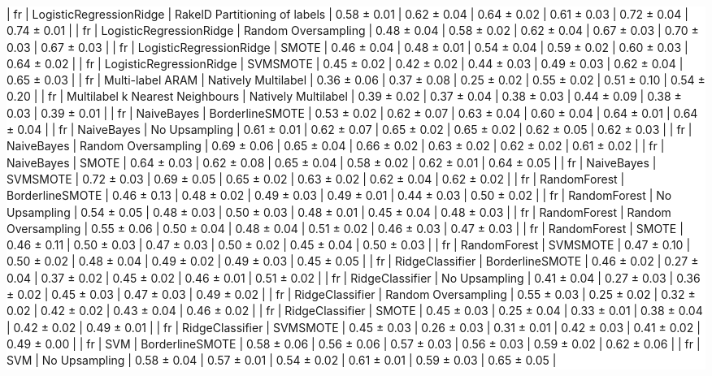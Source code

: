 | fr         | LogisticRegressionRidge         | RakelD Partitioning of labels | 0.58 $\pm$ 0.01     | 0.62 $\pm$ 0.04             | 0.64 $\pm$ 0.02         | 0.61 $\pm$ 0.03          | 0.72 $\pm$ 0.04                           | 0.74 $\pm$ 0.01     |
| fr         | LogisticRegressionRidge         | Random Oversampling           | 0.48 $\pm$ 0.04     | 0.58 $\pm$ 0.02             | 0.62 $\pm$ 0.04         | 0.67 $\pm$ 0.03          | 0.70 $\pm$ 0.03                           | 0.67 $\pm$ 0.03     |
| fr         | LogisticRegressionRidge         | SMOTE                         | 0.46 $\pm$ 0.04     | 0.48 $\pm$ 0.01             | 0.54 $\pm$ 0.04         | 0.59 $\pm$ 0.02          | 0.60 $\pm$ 0.03                           | 0.64 $\pm$ 0.02     |
| fr         | LogisticRegressionRidge         | SVMSMOTE                      | 0.45 $\pm$ 0.02     | 0.42 $\pm$ 0.02             | 0.44 $\pm$ 0.03         | 0.49 $\pm$ 0.03          | 0.62 $\pm$ 0.04                           | 0.65 $\pm$ 0.03     |
| fr         | Multi-label ARAM                | Natively Multilabel           | 0.36 $\pm$ 0.06     | 0.37 $\pm$ 0.08             | 0.25 $\pm$ 0.02         | 0.55 $\pm$ 0.02          | 0.51 $\pm$ 0.10                           | 0.54 $\pm$ 0.20     |
| fr         | Multilabel k Nearest Neighbours | Natively Multilabel           | 0.39 $\pm$ 0.02     | 0.37 $\pm$ 0.04             | 0.38 $\pm$ 0.03         | 0.44 $\pm$ 0.09          | 0.38 $\pm$ 0.03                           | 0.39 $\pm$ 0.01     |
| fr         | NaiveBayes                      | BorderlineSMOTE               | 0.53 $\pm$ 0.02     | 0.62 $\pm$ 0.07             | 0.63 $\pm$ 0.04         | 0.60 $\pm$ 0.04          | 0.64 $\pm$ 0.01                           | 0.64 $\pm$ 0.04     |
| fr         | NaiveBayes                      | No Upsampling                 | 0.61 $\pm$ 0.01     | 0.62 $\pm$ 0.07             | 0.65 $\pm$ 0.02         | 0.65 $\pm$ 0.02          | 0.62 $\pm$ 0.05                           | 0.62 $\pm$ 0.03     |
| fr         | NaiveBayes                      | Random Oversampling           | 0.69 $\pm$ 0.06     | 0.65 $\pm$ 0.04             | 0.66 $\pm$ 0.02         | 0.63 $\pm$ 0.02          | 0.62 $\pm$ 0.02                           | 0.61 $\pm$ 0.02     |
| fr         | NaiveBayes                      | SMOTE                         | 0.64 $\pm$ 0.03     | 0.62 $\pm$ 0.08             | 0.65 $\pm$ 0.04         | 0.58 $\pm$ 0.02          | 0.62 $\pm$ 0.01                           | 0.64 $\pm$ 0.05     |
| fr         | NaiveBayes                      | SVMSMOTE                      | 0.72 $\pm$ 0.03     | 0.69 $\pm$ 0.05             | 0.65 $\pm$ 0.02         | 0.63 $\pm$ 0.02          | 0.62 $\pm$ 0.04                           | 0.62 $\pm$ 0.02     |
| fr         | RandomForest                    | BorderlineSMOTE               | 0.46 $\pm$ 0.13     | 0.48 $\pm$ 0.02             | 0.49 $\pm$ 0.03         | 0.49 $\pm$ 0.01          | 0.44 $\pm$ 0.03                           | 0.50 $\pm$ 0.02     |
| fr         | RandomForest                    | No Upsampling                 | 0.54 $\pm$ 0.05     | 0.48 $\pm$ 0.03             | 0.50 $\pm$ 0.03         | 0.48 $\pm$ 0.01          | 0.45 $\pm$ 0.04                           | 0.48 $\pm$ 0.03     |
| fr         | RandomForest                    | Random Oversampling           | 0.55 $\pm$ 0.06     | 0.50 $\pm$ 0.04             | 0.48 $\pm$ 0.04         | 0.51 $\pm$ 0.02          | 0.46 $\pm$ 0.03                           | 0.47 $\pm$ 0.03     |
| fr         | RandomForest                    | SMOTE                         | 0.46 $\pm$ 0.11     | 0.50 $\pm$ 0.03             | 0.47 $\pm$ 0.03         | 0.50 $\pm$ 0.02          | 0.45 $\pm$ 0.04                           | 0.50 $\pm$ 0.03     |
| fr         | RandomForest                    | SVMSMOTE                      | 0.47 $\pm$ 0.10     | 0.50 $\pm$ 0.02             | 0.48 $\pm$ 0.04         | 0.49 $\pm$ 0.02          | 0.49 $\pm$ 0.03                           | 0.45 $\pm$ 0.05     |
| fr         | RidgeClassifier                 | BorderlineSMOTE               | 0.46 $\pm$ 0.02     | 0.27 $\pm$ 0.04             | 0.37 $\pm$ 0.02         | 0.45 $\pm$ 0.02          | 0.46 $\pm$ 0.01                           | 0.51 $\pm$ 0.02     |
| fr         | RidgeClassifier                 | No Upsampling                 | 0.41 $\pm$ 0.04     | 0.27 $\pm$ 0.03             | 0.36 $\pm$ 0.02         | 0.45 $\pm$ 0.03          | 0.47 $\pm$ 0.03                           | 0.49 $\pm$ 0.02     |
| fr         | RidgeClassifier                 | Random Oversampling           | 0.55 $\pm$ 0.03     | 0.25 $\pm$ 0.02             | 0.32 $\pm$ 0.02         | 0.42 $\pm$ 0.02          | 0.43 $\pm$ 0.04                           | 0.46 $\pm$ 0.02     |
| fr         | RidgeClassifier                 | SMOTE                         | 0.45 $\pm$ 0.03     | 0.25 $\pm$ 0.04             | 0.33 $\pm$ 0.01         | 0.38 $\pm$ 0.04          | 0.42 $\pm$ 0.02                           | 0.49 $\pm$ 0.01     |
| fr         | RidgeClassifier                 | SVMSMOTE                      | 0.45 $\pm$ 0.03     | 0.26 $\pm$ 0.03             | 0.31 $\pm$ 0.01         | 0.42 $\pm$ 0.03          | 0.41 $\pm$ 0.02                           | 0.49 $\pm$ 0.00     |
| fr         | SVM                             | BorderlineSMOTE               | 0.58 $\pm$ 0.06     | 0.56 $\pm$ 0.06             | 0.57 $\pm$ 0.03         | 0.56 $\pm$ 0.03          | 0.59 $\pm$ 0.02                           | 0.62 $\pm$ 0.06     |
| fr         | SVM                             | No Upsampling                 | 0.58 $\pm$ 0.04     | 0.57 $\pm$ 0.01             | 0.54 $\pm$ 0.02         | 0.61 $\pm$ 0.01          | 0.59 $\pm$ 0.03                           | 0.65 $\pm$ 0.05     |